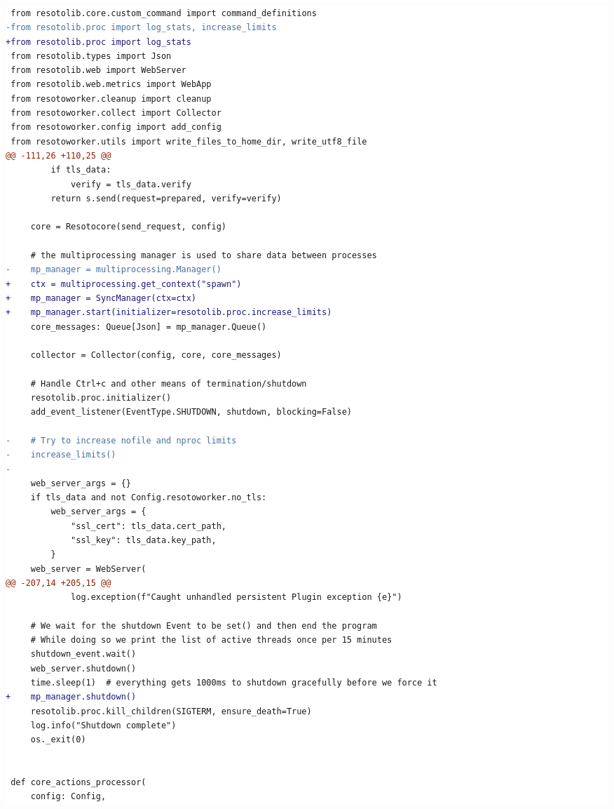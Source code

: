 ```diff
 from resotolib.core.custom_command import command_definitions
-from resotolib.proc import log_stats, increase_limits
+from resotolib.proc import log_stats
 from resotolib.types import Json
 from resotolib.web import WebServer
 from resotolib.web.metrics import WebApp
 from resotoworker.cleanup import cleanup
 from resotoworker.collect import Collector
 from resotoworker.config import add_config
 from resotoworker.utils import write_files_to_home_dir, write_utf8_file
@@ -111,26 +110,25 @@
         if tls_data:
             verify = tls_data.verify
         return s.send(request=prepared, verify=verify)
 
     core = Resotocore(send_request, config)
 
     # the multiprocessing manager is used to share data between processes
-    mp_manager = multiprocessing.Manager()
+    ctx = multiprocessing.get_context("spawn")
+    mp_manager = SyncManager(ctx=ctx)
+    mp_manager.start(initializer=resotolib.proc.increase_limits)
     core_messages: Queue[Json] = mp_manager.Queue()
 
     collector = Collector(config, core, core_messages)
 
     # Handle Ctrl+c and other means of termination/shutdown
     resotolib.proc.initializer()
     add_event_listener(EventType.SHUTDOWN, shutdown, blocking=False)
 
-    # Try to increase nofile and nproc limits
-    increase_limits()
-
     web_server_args = {}
     if tls_data and not Config.resotoworker.no_tls:
         web_server_args = {
             "ssl_cert": tls_data.cert_path,
             "ssl_key": tls_data.key_path,
         }
     web_server = WebServer(
@@ -207,14 +205,15 @@
             log.exception(f"Caught unhandled persistent Plugin exception {e}")
 
     # We wait for the shutdown Event to be set() and then end the program
     # While doing so we print the list of active threads once per 15 minutes
     shutdown_event.wait()
     web_server.shutdown()
     time.sleep(1)  # everything gets 1000ms to shutdown gracefully before we force it
+    mp_manager.shutdown()
     resotolib.proc.kill_children(SIGTERM, ensure_death=True)
     log.info("Shutdown complete")
     os._exit(0)
 
 
 def core_actions_processor(
     config: Config,
```
